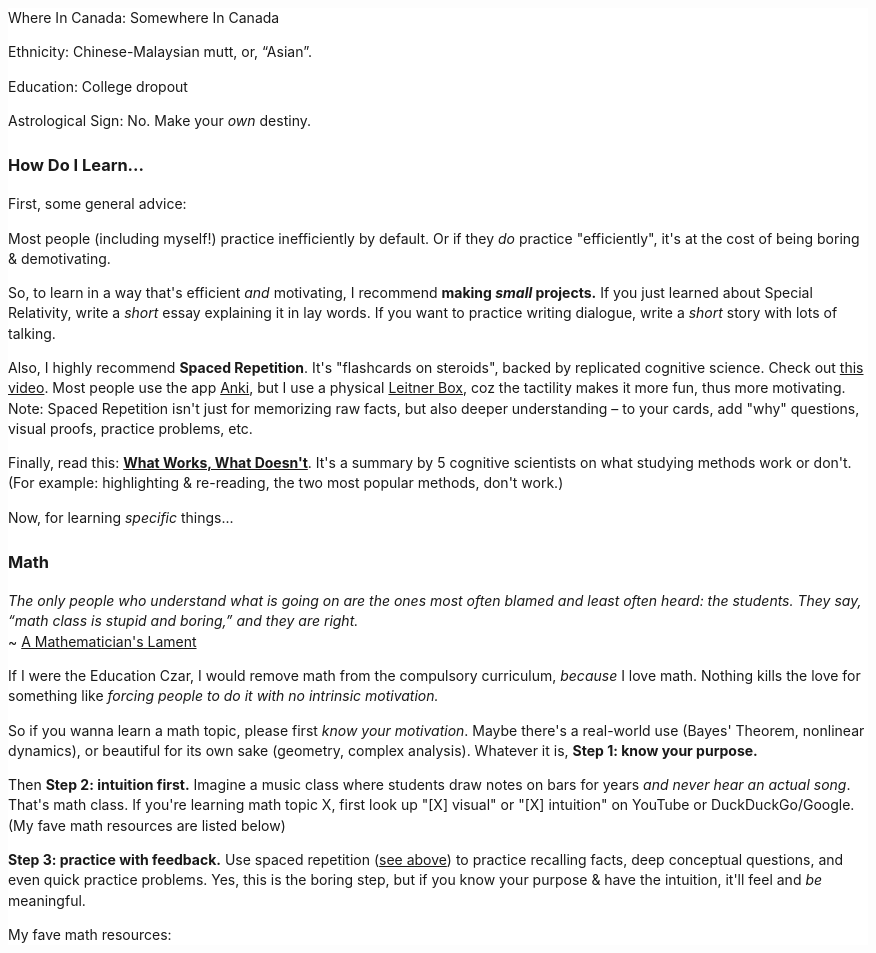 Where In Canada: Somewhere In Canada

Ethnicity: Chinese-Malaysian mutt, or, “Asian”.

Education: College dropout

Astrological Sign: No. Make your *own* destiny.

### How Do I Learn...

First, some general advice:

Most people (including myself!) practice inefficiently by default. Or if they *do* practice "efficiently", it's at the cost of being boring & demotivating.

So, to learn in a way that's efficient *and* motivating, I recommend **making *small* projects.** If you just learned about Special Relativity, write a *short* essay explaining it in lay words. If you want to practice writing dialogue, write a *short* story with lots of talking.

Also, I highly recommend **Spaced Repetition**. It's "flashcards on steroids", backed by replicated cognitive science. Check out [this video](https://collegeinfogeek.com/spaced-repetition-memory-technique/). Most people use the app [Anki](https://apps.ankiweb.net/), but I use a physical [Leitner Box](https://www.youtube.com/watch?v=uvF1XuseZFE), coz the tactility makes it more fun, thus more motivating. Note: Spaced Repetition isn't just for memorizing raw facts, but also deeper understanding – to your cards, add "why" questions, visual proofs, practice problems, etc.

Finally, read this: **[What Works, What Doesn't](http://presentationcollege.ie/wp-content/uploads/2017/10/What-works-what-doesnt.pdf)**. It's a summary by 5 cognitive scientists on what studying methods work or don't. (For example: highlighting & re-reading, the two most popular methods, don't work.)

Now, for learning *specific* things...

### Math

*The only people who understand what is going on are the ones most often blamed and least often heard: the students. They say, “math class is stupid and boring,” and they are right.*    
~ [A Mathematician's Lament](https://www.maa.org/external_archive/devlin/LockhartsLament.pdf)

If I were the Education Czar, I would remove math from the compulsory curriculum, *because* I love math. Nothing kills the love for something like *forcing people to do it with no intrinsic motivation.*

So if you wanna learn a math topic, please first *know your motivation*. Maybe there's a real-world use (Bayes' Theorem, nonlinear dynamics), or beautiful for its own sake (geometry, complex analysis). Whatever it is, **Step 1: know your purpose.**

Then **Step 2: intuition first.** Imagine a music class where students draw notes on bars for years *and never hear an actual song*. That's math class. If you're learning math topic X, first look up "[X] visual" or "[X] intuition" on YouTube or DuckDuckGo/Google. (My fave math resources are listed below)

**Step 3: practice with feedback.** Use spaced repetition ([see above](#toc_9)) to practice recalling facts, deep conceptual questions, and even quick practice problems. Yes, this is the boring step, but if you know your purpose & have the intuition, it'll feel and *be* meaningful.

My fave math resources:
